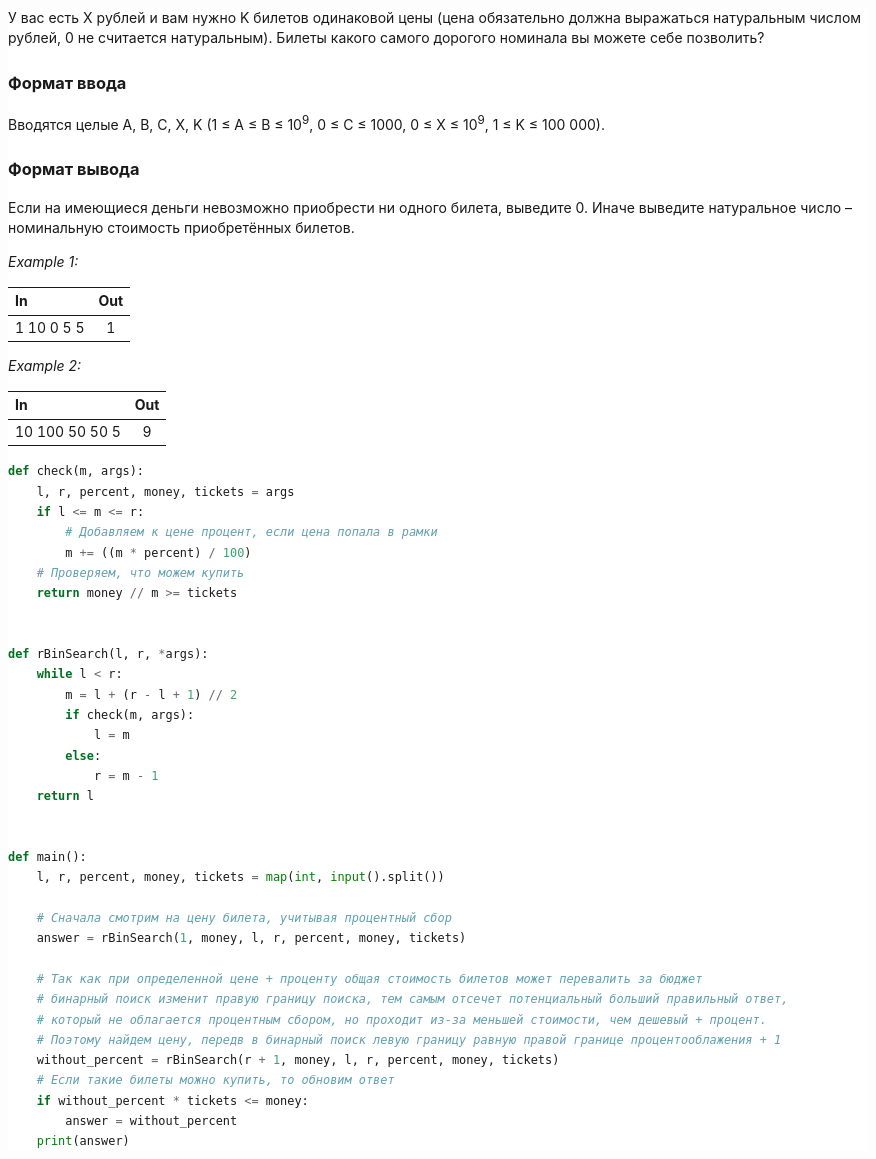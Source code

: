 У вас есть X рублей и вам нужно K билетов одинаковой цены (цена обязательно должна выражаться натуральным числом рублей, 0 не считается натуральным). Билеты какого самого дорогого номинала вы можете себе позволить?

### Формат ввода

Вводятся целые A, B, C, X, K (1 ≤ A ≤ B ≤ 10<sup>9</sup>, 0 ≤ C ≤ 1000, 0 ≤ X ≤ 10<sup>9</sup>, 1 ≤ K ≤ 100 000).

### Формат вывода

Если на имеющиеся деньги невозможно приобрести ни одного билета, выведите 0. Иначе выведите натуральное число – номинальную стоимость приобретённых билетов.

<i>Example 1:</i>

| In  | Out |
|:----|:---:|
| 1 10 0 5 5 | 1 |

<i>Example 2:</i>

| In  | Out |
|:----|:---:|
| 10 100 50 50 5 | 9 |

```python
def check(m, args):
    l, r, percent, money, tickets = args
    if l <= m <= r:
        # Добавляем к цене процент, если цена попала в рамки
        m += ((m * percent) / 100)
    # Проверяем, что можем купить
    return money // m >= tickets


def rBinSearch(l, r, *args):
    while l < r:
        m = l + (r - l + 1) // 2
        if check(m, args):
            l = m
        else:
            r = m - 1
    return l


def main():
    l, r, percent, money, tickets = map(int, input().split())

    # Сначала смотрим на цену билета, учитывая процентный сбор
    answer = rBinSearch(1, money, l, r, percent, money, tickets)

    # Так как при определенной цене + проценту общая стоимость билетов может перевалить за бюджет
    # бинарный поиск изменит правую границу поиска, тем самым отсечет потенциальный больший правильный ответ,
    # который не облагается процентным сбором, но проходит из-за меньшей стоимости, чем дешевый + процент.
    # Поэтому найдем цену, передв в бинарный поиск левую границу равную правой границе процентооблажения + 1
    without_percent = rBinSearch(r + 1, money, l, r, percent, money, tickets)
    # Если такие билеты можно купить, то обновим ответ
    if without_percent * tickets <= money:
        answer = without_percent
    print(answer)
```
